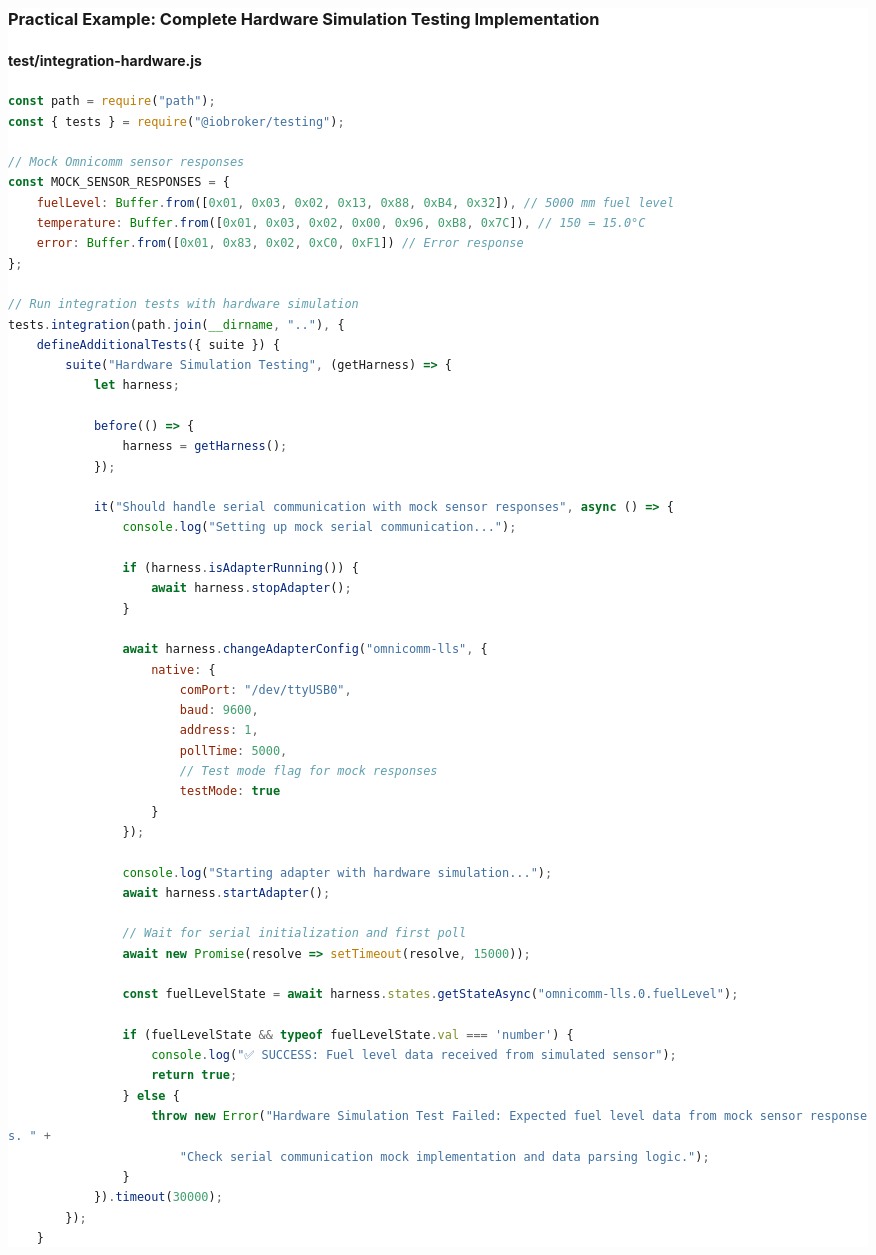 ### Practical Example: Complete Hardware Simulation Testing Implementation

#### test/integration-hardware.js
```javascript
const path = require("path");
const { tests } = require("@iobroker/testing");

// Mock Omnicomm sensor responses
const MOCK_SENSOR_RESPONSES = {
    fuelLevel: Buffer.from([0x01, 0x03, 0x02, 0x13, 0x88, 0xB4, 0x32]), // 5000 mm fuel level
    temperature: Buffer.from([0x01, 0x03, 0x02, 0x00, 0x96, 0xB8, 0x7C]), // 150 = 15.0°C
    error: Buffer.from([0x01, 0x83, 0x02, 0xC0, 0xF1]) // Error response
};

// Run integration tests with hardware simulation
tests.integration(path.join(__dirname, ".."), {
    defineAdditionalTests({ suite }) {
        suite("Hardware Simulation Testing", (getHarness) => {
            let harness;
            
            before(() => {
                harness = getHarness();
            });

            it("Should handle serial communication with mock sensor responses", async () => {
                console.log("Setting up mock serial communication...");
                
                if (harness.isAdapterRunning()) {
                    await harness.stopAdapter();
                }
                
                await harness.changeAdapterConfig("omnicomm-lls", {
                    native: {
                        comPort: "/dev/ttyUSB0",
                        baud: 9600,
                        address: 1,
                        pollTime: 5000,
                        // Test mode flag for mock responses
                        testMode: true
                    }
                });

                console.log("Starting adapter with hardware simulation...");
                await harness.startAdapter();
                
                // Wait for serial initialization and first poll
                await new Promise(resolve => setTimeout(resolve, 15000));
                
                const fuelLevelState = await harness.states.getStateAsync("omnicomm-lls.0.fuelLevel");
                
                if (fuelLevelState && typeof fuelLevelState.val === 'number') {
                    console.log("✅ SUCCESS: Fuel level data received from simulated sensor");
                    return true;
                } else {
                    throw new Error("Hardware Simulation Test Failed: Expected fuel level data from mock sensor responses. " +
                        "Check serial communication mock implementation and data parsing logic.");
                }
            }).timeout(30000);
        });
    }
```